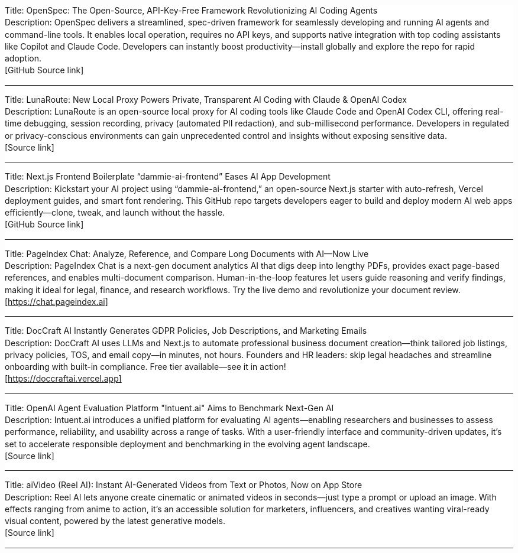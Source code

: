 
Title: OpenSpec: The Open-Source, API-Key-Free Framework Revolutionizing AI Coding Agents  
Description: OpenSpec delivers a streamlined, spec-driven framework for seamlessly developing and running AI agents and command-line tools. It enables local operation, requires no API keys, and supports native integration with top coding assistants like Copilot and Claude Code. Developers can instantly boost productivity—install globally and explore the repo for rapid adoption.  
[GitHub Source link]

---

Title: LunaRoute: New Local Proxy Powers Private, Transparent AI Coding with Claude & OpenAI Codex  
Description: LunaRoute is an open-source local proxy for AI coding tools like Claude Code and OpenAI Codex CLI, offering real-time debugging, session recording, privacy (automated PII redaction), and sub-millisecond performance. Developers in regulated or privacy-conscious environments can gain unprecedented control and insights without exposing sensitive data.  
[Source link]

---

Title: Next.js Frontend Boilerplate “dammie-ai-frontend” Eases AI App Development  
Description: Kickstart your AI project using “dammie-ai-frontend,” an open-source Next.js starter with auto-refresh, Vercel deployment guides, and smart font rendering. This GitHub repo targets developers eager to build and deploy modern AI web apps efficiently—clone, tweak, and launch without the hassle.  
[GitHub Source link]

---

Title: PageIndex Chat: Analyze, Reference, and Compare Long Documents with AI—Now Live  
Description: PageIndex Chat is a next-gen document analytics AI that digs deep into lengthy PDFs, provides exact page-based references, and enables multi-document comparison. Human-in-the-loop features let users guide reasoning and verify findings, making it ideal for legal, finance, and research workflows. Try the live demo and revolutionize your document review.  
[https://chat.pageindex.ai]

---

Title: DocCraft AI Instantly Generates GDPR Policies, Job Descriptions, and Marketing Emails  
Description: DocCraft AI uses LLMs and Next.js to automate professional business document creation—think tailored job listings, privacy policies, TOS, and email copy—in minutes, not hours. Founders and HR leaders: skip legal headaches and streamline onboarding with built-in compliance. Free tier available—see it in action!  
[https://doccraftai.vercel.app]

---

Title: OpenAI Agent Evaluation Platform "Intuent.ai" Aims to Benchmark Next-Gen AI  
Description: Intuent.ai introduces a unified platform for evaluating AI agents—enabling researchers and businesses to assess performance, reliability, and usability across a range of tasks. With a user-friendly interface and community-driven updates, it’s set to accelerate responsible deployment and benchmarking in the evolving agent landscape.  
[Source link]

---

Title: aiVideo (Reel AI): Instant AI-Generated Videos from Text or Photos, Now on App Store  
Description: Reel AI lets anyone create cinematic or animated videos in seconds—just type a prompt or upload an image. With effects ranging from anime to action, it’s an accessible solution for marketers, influencers, and creatives wanting viral-ready visual content, powered by the latest generative models.  
[Source link]

---